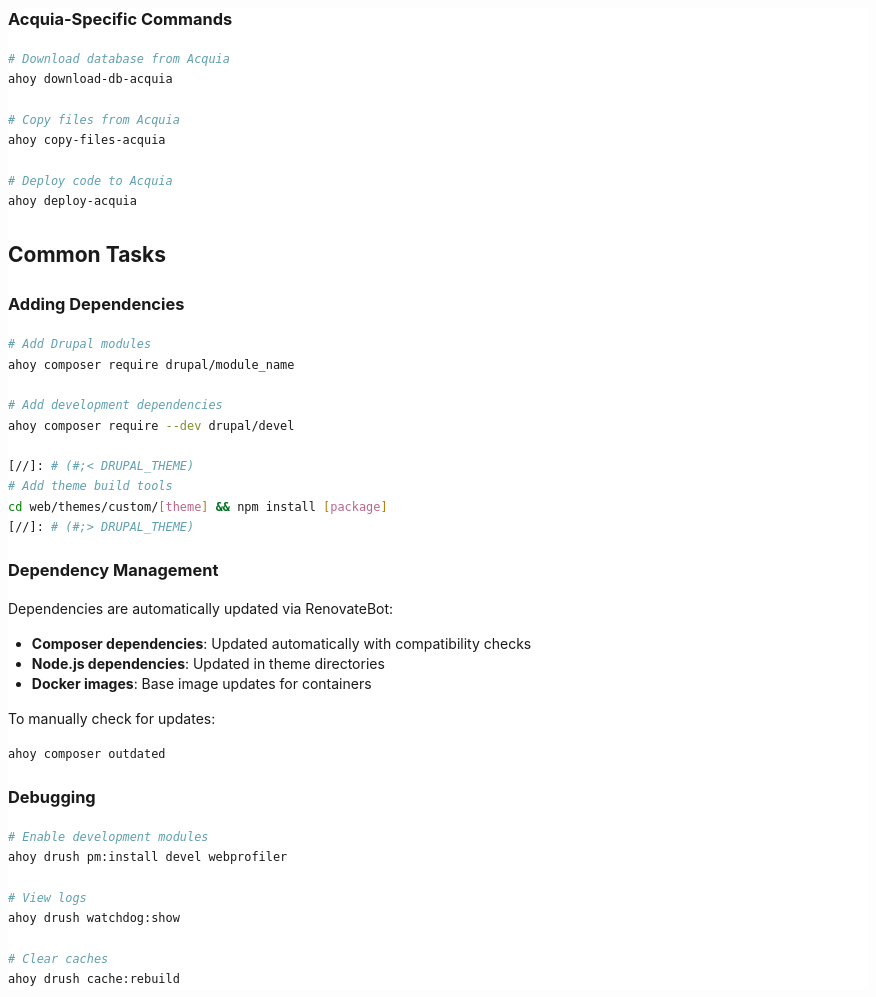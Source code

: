 [//]: # (#;> HOSTING_LAGOON)

[//]: # (#;< HOSTING_ACQUIA)

### Acquia-Specific Commands
```bash
# Download database from Acquia
ahoy download-db-acquia

# Copy files from Acquia
ahoy copy-files-acquia

# Deploy code to Acquia
ahoy deploy-acquia
```

[//]: # (#;> HOSTING_ACQUIA)

## Common Tasks

### Adding Dependencies
```bash
# Add Drupal modules
ahoy composer require drupal/module_name

# Add development dependencies  
ahoy composer require --dev drupal/devel

[//]: # (#;< DRUPAL_THEME)
# Add theme build tools
cd web/themes/custom/[theme] && npm install [package]
[//]: # (#;> DRUPAL_THEME)
```

[//]: # (#;< DEPS_UPDATE_PROVIDER)

### Dependency Management
Dependencies are automatically updated via RenovateBot:
- **Composer dependencies**: Updated automatically with compatibility checks
- **Node.js dependencies**: Updated in theme directories
- **Docker images**: Base image updates for containers

To manually check for updates:
```bash
ahoy composer outdated
```

[//]: # (#;> DEPS_UPDATE_PROVIDER)

### Debugging
```bash
# Enable development modules
ahoy drush pm:install devel webprofiler

# View logs
ahoy drush watchdog:show

# Clear caches
ahoy drush cache:rebuild
```


[//]: # (#;< !DB_DOWNLOAD_SOURCE_NONE)
[//]: # (#;> !DB_DOWNLOAD_SOURCE_NONE)
[//]: # (#;< !DB_DOWNLOAD_SOURCE_NONE)
[//]: # (#;> !DB_DOWNLOAD_SOURCE_NONE)
[//]: # (#;< SERVICE_SOLR)
[//]: # (#;> SERVICE_SOLR)
[//]: # (#;< SERVICE_VALKEY)
[//]: # (#;> SERVICE_VALKEY)
[//]: # (#;< SERVICE_CLAMAV)
[//]: # (#;> SERVICE_CLAMAV)
[//]: # (#;< CI_PROVIDER_GHA)
[//]: # (#;> CI_PROVIDER_GHA)
[//]: # (#;< CI_PROVIDER_CIRCLECI)
[//]: # (#;> CI_PROVIDER_CIRCLECI)
[//]: # (#;< HOSTING_LAGOON)
[//]: # (#;< DEPLOY_TYPE_CONTAINER_REGISTRY)
[//]: # (#;> DEPLOY_TYPE_CONTAINER_REGISTRY)
[//]: # (#;< HOSTING_LAGOON)
[//]: # (#;< DEPLOY_TYPE_WEBHOOK)
[//]: # (#;> DEPLOY_TYPE_WEBHOOK)
[//]: # (#;< HOSTING_LAGOON)